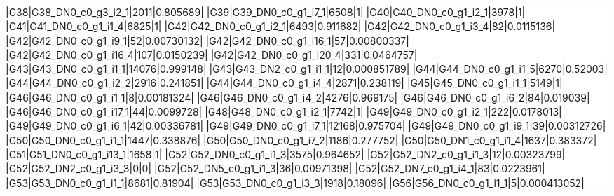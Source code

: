 |G38|G38_DN0_c0_g3_i2_1|2011|0.805689|
|G39|G39_DN0_c0_g1_i7_1|6508|1|
|G40|G40_DN0_c0_g1_i2_1|3978|1|
|G41|G41_DN0_c0_g1_i1_4|6825|1|
|G42|G42_DN0_c0_g1_i2_1|6493|0.911682|
|G42|G42_DN0_c0_g1_i3_4|82|0.0115136|
|G42|G42_DN0_c0_g1_i9_1|52|0.00730132|
|G42|G42_DN0_c0_g1_i16_1|57|0.00800337|
|G42|G42_DN0_c0_g1_i16_4|107|0.0150239|
|G42|G42_DN0_c0_g1_i20_4|331|0.0464757|
|G43|G43_DN0_c0_g1_i1_1|14076|0.999148|
|G43|G43_DN2_c0_g1_i1_1|12|0.000851789|
|G44|G44_DN0_c0_g1_i1_5|6270|0.52003|
|G44|G44_DN0_c0_g1_i2_2|2916|0.241851|
|G44|G44_DN0_c0_g1_i4_4|2871|0.238119|
|G45|G45_DN0_c0_g1_i1_1|5149|1|
|G46|G46_DN0_c0_g1_i1_1|8|0.00181324|
|G46|G46_DN0_c0_g1_i4_2|4276|0.969175|
|G46|G46_DN0_c0_g1_i6_2|84|0.019039|
|G46|G46_DN0_c0_g1_i17_1|44|0.0099728|
|G48|G48_DN0_c0_g1_i2_1|7742|1|
|G49|G49_DN0_c0_g1_i2_1|222|0.0178013|
|G49|G49_DN0_c0_g1_i6_1|42|0.00336781|
|G49|G49_DN0_c0_g1_i7_1|12168|0.975704|
|G49|G49_DN0_c0_g1_i9_1|39|0.00312726|
|G50|G50_DN0_c0_g1_i1_1|1447|0.338876|
|G50|G50_DN0_c0_g1_i7_2|1186|0.277752|
|G50|G50_DN1_c0_g1_i1_4|1637|0.383372|
|G51|G51_DN0_c0_g1_i13_1|1658|1|
|G52|G52_DN0_c0_g1_i1_3|3575|0.964652|
|G52|G52_DN2_c0_g1_i1_3|12|0.00323799|
|G52|G52_DN2_c0_g1_i3_3|0|0|
|G52|G52_DN5_c0_g1_i1_3|36|0.00971398|
|G52|G52_DN7_c0_g1_i4_1|83|0.0223961|
|G53|G53_DN0_c0_g1_i1_1|8681|0.81904|
|G53|G53_DN0_c0_g1_i3_3|1918|0.18096|
|G56|G56_DN0_c0_g1_i1_1|5|0.000413052|